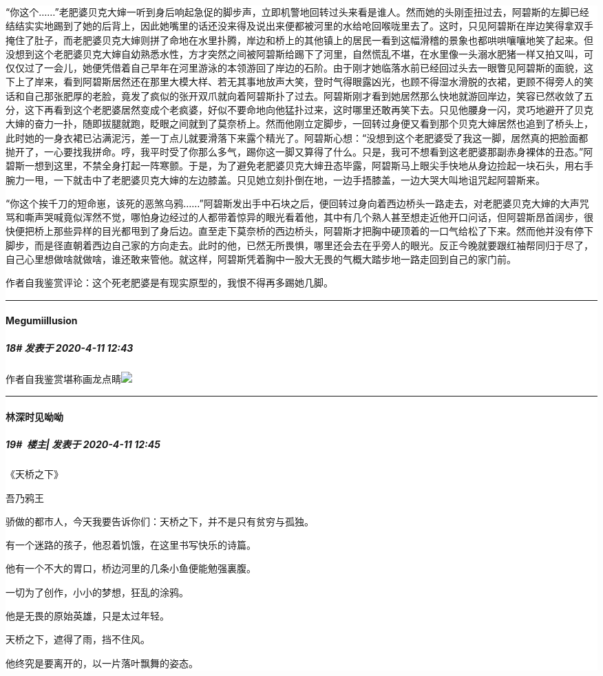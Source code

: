 “你这个……”老肥婆贝克大婶一听到身后响起急促的脚步声，立即机警地回转过头来看是谁人。然而她的头刚歪扭过去，阿碧斯的左脚已经结结实实地踢到了她的后背上，因此她嘴里的话还没来得及说出来便都被河里的水给呛回喉咙里去了。这时，只见阿碧斯在岸边笑得拿双手掩住了肚子，而老肥婆贝克大婶则拼了命地在水里扑腾，岸边和桥上的其他镇上的居民一看到这幅滑稽的景象也都哄哄嚷嚷地笑了起来。但没想到这个老肥婆贝克大婶自幼熟悉水性，方才突然之间被阿碧斯给踢下了河里，自然慌乱不堪，在水里像一头溺水肥猪一样又拍又叫，可仅仅过了一会儿，她便凭借着自己早年在河里游泳的本领游回了岸边的石阶。由于刚才她临落水前已经回过头去一眼瞥见阿碧斯的面貌，这下上了岸来，看到阿碧斯居然还在那里大模大样、若无其事地放声大笑，登时气得眼露凶光，也顾不得湿水滑脱的衣裙，更顾不得旁人的笑话和自己那张肥厚的老脸，竟发了疯似的张开双爪就向着阿碧斯扑了过去。阿碧斯刚才看到她居然那么快地就游回岸边，笑容已然收敛了五分，这下再看到这个老肥婆居然变成个老疯婆，好似不要命地向他猛扑过来，这时哪里还敢再笑下去。只见他腰身一闪，灵巧地避开了贝克大婶的奋力一扑，随即拔腿就跑，眨眼之间就到了莫奈桥上。然而他刚立定脚步，一回转过身便又看到那个贝克大婶居然也追到了桥头上，此时她的一身衣裙已沾满泥污，差一丁点儿就要滑落下来露个精光了。阿碧斯心想：“没想到这个老肥婆受了我这一脚，居然真的把脸面都抛开了，一心要找我拼命。哼，我平时受了你那么多气，踢你这一脚又算得了什么。只是，我可不想看到这老肥婆那副赤身裸体的丑态。”阿碧斯一想到这里，不禁全身打起一阵寒颤。于是，为了避免老肥婆贝克大婶丑态毕露，阿碧斯马上眼尖手快地从身边捡起一块石头，用右手腕力一甩，一下就击中了老肥婆贝克大婶的左边膝盖。只见她立刻扑倒在地，一边手捂膝盖，一边大哭大叫地诅咒起阿碧斯来。

“你这个挨千刀的短命崽，该死的恶煞乌鸦……”阿碧斯发出手中石块之后，便回转过身向着西边桥头一路走去，对老肥婆贝克大婶的大声咒骂和嘶声哭喊竟似浑然不觉，哪怕身边经过的人都带着惊异的眼光看着他，其中有几个熟人甚至想走近他开口问话，但阿碧斯昂首阔步，很快便把桥上那些异样的目光都甩到了身后边。直至走下莫奈桥的西边桥头，阿碧斯才把胸中硬顶着的一口气给松了下来。然而他并没有停下脚步，而是径直朝着西边自己家的方向走去。此时的他，已然无所畏惧，哪里还会去在乎旁人的眼光。反正今晚就要跟红袖帮同归于尽了，自己心里想做啥就做啥，谁还敢来管他。就这样，阿碧斯凭着胸中一股大无畏的气概大踏步地一路走回到自己的家门前。


作者自我鉴赏评论：这个死老肥婆是有现实原型的，我恨不得再多踢她几脚。







-----

####  Megumiillusion  
##### 18#       发表于 2020-4-11 12:43




作者自我鉴赏堪称画龙点睛<img src="https://static.saraba1st.com/image/smiley/face2017/067.png" referrerpolicy="no-referrer">







-----

####  林深时见呦呦  
##### 19#         楼主| 发表于 2020-4-11 12:45




《天桥之下》

吾乃鸦王


骄做的都市人，今天我要告诉你们：天桥之下，并不是只有贫穷与孤独。

有一个迷路的孩子，他忍着饥饿，在这里书写快乐的诗篇。

他有一个不大的胃口，桥边河里的几条小鱼便能勉强裏腹。

一切为了创作，小小的梦想，狂乱的涂鸦。

他是无畏的原始英雄，只是太过年轻。

天桥之下，遮得了雨，挡不住风。

他终究是要离开的，以一片落叶飘舞的姿态。
